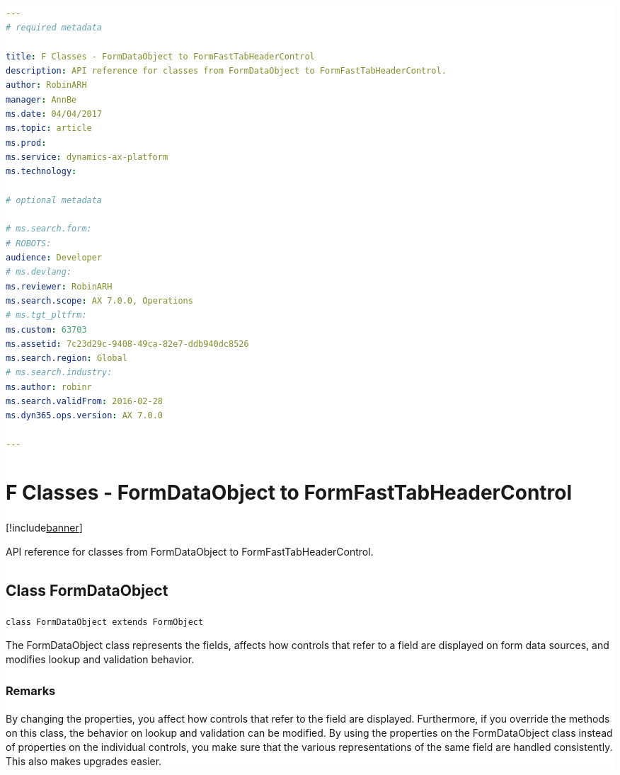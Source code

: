 ```yaml
---
# required metadata

title: F Classes - FormDataObject to FormFastTabHeaderControl
description: API reference for classes from FormDataObject to FormFastTabHeaderControl.
author: RobinARH
manager: AnnBe
ms.date: 04/04/2017
ms.topic: article
ms.prod: 
ms.service: dynamics-ax-platform
ms.technology: 

# optional metadata

# ms.search.form: 
# ROBOTS: 
audience: Developer
# ms.devlang: 
ms.reviewer: RobinARH
ms.search.scope: AX 7.0.0, Operations
# ms.tgt_pltfrm: 
ms.custom: 63703
ms.assetid: 7c23d29c-9408-49ca-82e7-ddb940dc8526
ms.search.region: Global
# ms.search.industry: 
ms.author: robinr
ms.search.validFrom: 2016-02-28
ms.dyn365.ops.version: AX 7.0.0

---
```


# F Classes - FormDataObject to FormFastTabHeaderControl

[!include[banner](../includes/banner.md)]


API reference for classes from FormDataObject to FormFastTabHeaderControl.

Class FormDataObject
--------------------

    class FormDataObject extends FormObject

The FormDataObject class represents the fields, affects how controls that refer to a field are displayed on form data sources, and modifies lookup and validation behavior.

### Remarks

By changing the properties, you affect how controls that refer to the field are displayed. Furthermore, if you override the methods on this class, the behavior on lookup and validation can be modified. By using the properties on the FormDataObject class instead of properties on the individual controls, you make sure that the various representations of the same field are handled consistently. This also makes upgrades easier.
